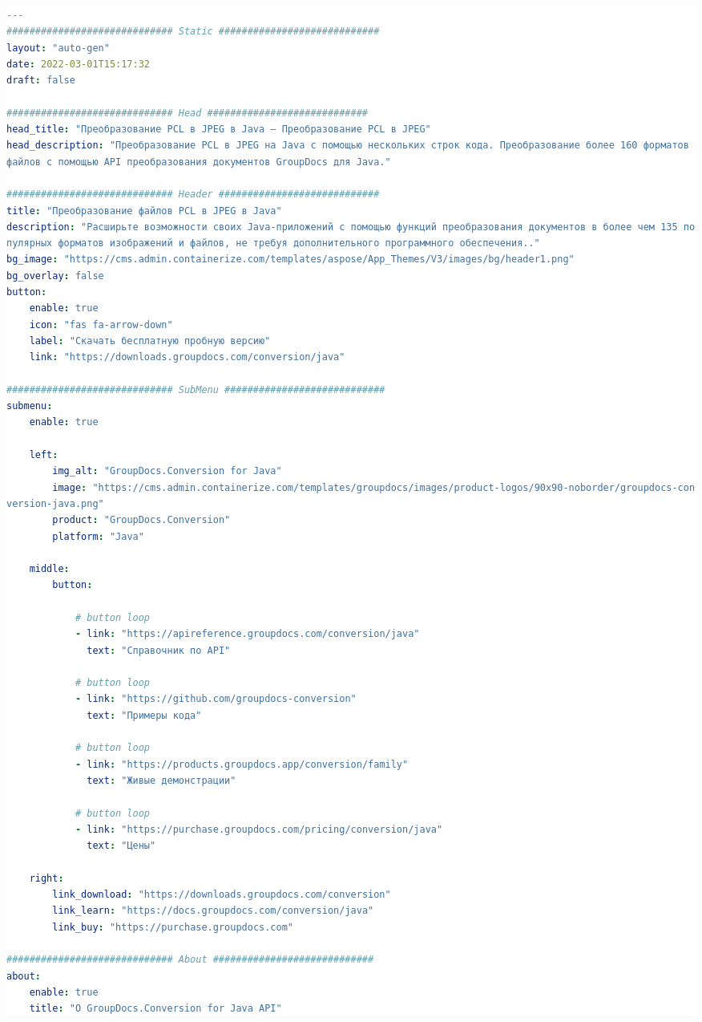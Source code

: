 ```yaml
---
############################# Static ############################
layout: "auto-gen"
date: 2022-03-01T15:17:32
draft: false

############################# Head ############################
head_title: "Преобразование PCL в JPEG в Java — Преобразование PCL в JPEG"
head_description: "Преобразование PCL в JPEG на Java с помощью нескольких строк кода. Преобразование более 160 форматов файлов с помощью API преобразования документов GroupDocs для Java."

############################# Header ############################
title: "Преобразование файлов PCL в JPEG в Java"
description: "Расширьте возможности своих Java-приложений с помощью функций преобразования документов в более чем 135 популярных форматов изображений и файлов, не требуя дополнительного программного обеспечения.."
bg_image: "https://cms.admin.containerize.com/templates/aspose/App_Themes/V3/images/bg/header1.png"
bg_overlay: false
button:
    enable: true
    icon: "fas fa-arrow-down"
    label: "Скачать бесплатную пробную версию"
    link: "https://downloads.groupdocs.com/conversion/java"

############################# SubMenu ############################
submenu:
    enable: true

    left:
        img_alt: "GroupDocs.Conversion for Java"
        image: "https://cms.admin.containerize.com/templates/groupdocs/images/product-logos/90x90-noborder/groupdocs-conversion-java.png"
        product: "GroupDocs.Conversion"
        platform: "Java"

    middle:
        button:

            # button loop
            - link: "https://apireference.groupdocs.com/conversion/java"
              text: "Справочник по API"

            # button loop
            - link: "https://github.com/groupdocs-conversion"
              text: "Примеры кода"

            # button loop
            - link: "https://products.groupdocs.app/conversion/family"
              text: "Живые демонстрации"

            # button loop
            - link: "https://purchase.groupdocs.com/pricing/conversion/java"
              text: "Цены"

    right:
        link_download: "https://downloads.groupdocs.com/conversion"
        link_learn: "https://docs.groupdocs.com/conversion/java"
        link_buy: "https://purchase.groupdocs.com"

############################# About ############################
about:
    enable: true
    title: "О GroupDocs.Conversion for Java API"
```